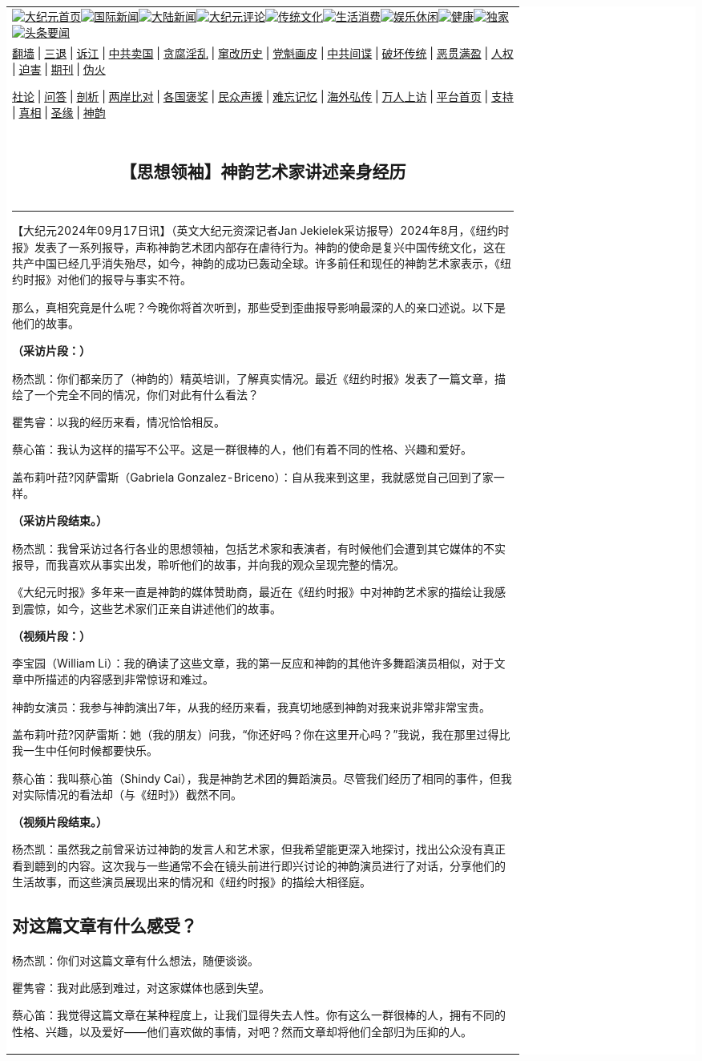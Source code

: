 <a name="1" id="1" target="_blank"></a><span id="1"></span>
<table align=center border="0"><tr><td colspan="2" VALIGN=TOP><a href="https://github.com/1992513/djy/blob/master/gb/nf1351518.md#1"><img src="https://raw.githubusercontent.com/1992513/www/master/t/djy/1.jpg" title="大纪元首页" alt="大纪元首页"></a><a href="https://github.com/1992513/djy/blob/master/gb/n24hr.md#1"><img src="https://raw.githubusercontent.com/1992513/www/master/t/djy/3.jpg" title="国际新闻" alt="国际新闻"></a><a href="https://github.com/1992513/djy/blob/master/gb/nsc413.md#1"><img src="https://raw.githubusercontent.com/1992513/www/master/t/djy/4.jpg" title="大陆新闻" alt="大陆新闻"></a><a href="https://github.com/1992513/djy/blob/master/gb/news392.md#1"><img src="https://raw.githubusercontent.com/1992513/www/master/t/djy/5.jpg" title="大纪元评论" alt="大纪元评论"></a><a href="https://github.com/1992513/djy/blob/master/gb/news2007.md#1"><img src="https://raw.githubusercontent.com/1992513/www/master/t/djy/6.jpg" title="传统文化" alt="传统文化"></a><a href="https://github.com/1992513/djy/blob/master/gb/news2008.md#1"><img src="https://raw.githubusercontent.com/1992513/www/master/t/djy/7.jpg" title="生活消费" alt="生活消费"></a><a href="https://github.com/1992513/djy/blob/master/gb/ncyule.md#1"><img src="https://raw.githubusercontent.com/1992513/www/master/t/djy/8.jpg" title="娱乐休闲" alt="娱乐休闲"></a><a href="https://github.com/1992513/djy/blob/master/gb/nsc1002.md#1"><img src="https://raw.githubusercontent.com/1992513/www/master/t/djy/9.jpg" title="健康" alt="健康"></a><a href="https://github.com/1992513/djy/blob/master/gb/nf6092.md#1"><img src="https://raw.githubusercontent.com/1992513/www/master/t/djy/10a.jpg" title="独家" alt="独家"></a><a href="https://github.com/1992513/djy/blob/master/gb/nf4514.md#1"><img src="https://raw.githubusercontent.com/1992513/www/master/t/djy/12a.jpg" title="头条要闻" alt="头条要闻"></a></td></tr>
<tr><td colspan="2" VALIGN=TOP><a target="_blank" href="https://github.com/1992513/www/blob/master/README.md?zsrh#1">翻墙</a> | <a target="_blank" href="https://github.com/1992513/djy/blob/master/gb/nf5657.md#1">三退</a> | <a target="_blank" href="https://github.com/1992513/djy/blob/master/gb/nf6124.md#1">诉江</a> | <a target="_blank" href="https://github.com/1992513/djy/blob/master/gb/nf1176117.md#1">中共卖国</a> | <a target="_blank" href="https://github.com/1992513/djy/blob/master/gb/nf5773.md#1">贪腐淫乱</a> | <a target="_blank" href="https://github.com/1992513/djy/blob/master/gb/nf1176115.md#1">窜改历史</a> | <a target="_blank" href="https://github.com/1992513/djy/blob/master/gb/nf1176107.md#1">党魁画皮</a> | <a target="_blank" href="https://github.com/1992513/djy/blob/master/gb/nf1320400.md#1">中共间谍</a> | <a target="_blank" href="https://github.com/1992513/djy/blob/master/gb/nf1176114.md#1">破坏传统</a> | <a target="_blank" href="https://github.com/1992513/ntdtv/blob/master/gb/prog447_1.md#1">恶贯满盈</a> | <a target="_blank" href="https://github.com/1992513/djy/blob/master/gb/ncid278.md#1">人权</a> | <a target="_blank" href="https://github.com/1992513/djy/blob/master/gb/nf1176111.md#1">迫害</a> | <a target="_blank" href="https://gitlab.com/szzdlab/mh-qikan/blob/master/README.md#1">期刊</a> | <a target="_blank" href="https://github.com/1992513/djy/blob/master/gb/nf5562.md#1">伪火</a></p><p><a target="_blank" href="https://github.com/1992513/djy/blob/master/gb/9p.md#1">社论</a> | <a target="_blank" href="https://github.com/1992513/djy/blob/master/gb/nf4378.md#1">问答</a> | <a target="_blank" href="https://github.com/1992513/djy/blob/master/gb/nf5792.md#1">剖析</a> | <a target="_blank" href="https://github.com/1992513/djy/blob/master/gb/nf5735.md#1">两岸比对</a> | <a target="_blank" href="https://github.com/1992513/djy/blob/master/gb/nf6119.md#1">各国褒奖</a> | <a target="_blank" href="https://github.com/1992513/djy/blob/master/gb/nf6120.md#1">民众声援</a> | <a target="_blank" href="https://github.com/1992513/djy/blob/master/gb/nf1188594.md#1">难忘记忆</a> | <a target="_blank" href="https://github.com/1992513/djy/blob/master/gb/nf3180.md#1">海外弘传</a> | <a target="_blank" href="https://github.com/1992513/djy/blob/master/gb/nf5410.md#1">万人上访</a> | <a target="_blank" href="https://github.com/1992513/www/blob/master/README.md?zsrh#1">平台首页</a> | <a target="_blank" href="https://github.com/1992513/djy/blob/master/gb/nf4386.md#1">支持</a> | <a target="_blank" href="https://github.com/1992513/djy/blob/master/gb/nf4389.md#1">真相</a> | <a target="_blank" href="https://github.com/1992513/djy/blob/master/gb/nf5790.md#1">圣缘</a> | <a target="_blank" href="https://github.com/1992513/djy/blob/master/gb/nf4786.md#1">神韵</a></td></tr>
<tr><td VALIGN=TOP width="626"><h2 align=center>【思想领袖】神韵艺术家讲述亲身经历</h2>
<h6></h6>
<hr>
	<p>【大纪元2024年09月17日讯】（英文大纪元资深记者Jan Jekielek采访报导）2024年8月，《纽约时报》发表了一系列报导，声称神韵艺术团内部存在虐待行为。神韵的使命是复兴中国传统文化，这在共产中国已经几乎消失殆尽，如今，神韵的成功已轰动全球。许多前任和现任的神韵艺术家表示，《纽约时报》对他们的报导与事实不符。</p>
<p>那么，真相究竟是什么呢？今晚你将首次听到，那些受到歪曲报导影响最深的人的亲口述说。以下是他们的故事。</p>
<p><strong>（采访片段：）</strong></p>
<p>杨杰凯：你们都亲历了（神韵的）精英培训，了解真实情况。最近《纽约时报》发表了一篇文章，描绘了一个完全不同的情况，你们对此有什么看法？</p>
<p>瞿隽睿：以我的经历来看，情况恰恰相反。</p>
<p>蔡心笛：我认为这样的描写不公平。这是一群很棒的人，他们有着不同的性格、兴趣和爱好。</p>
<p>盖布莉叶菈?冈萨雷斯（Gabriela Gonzalez-Briceno）：自从我来到这里，我就感觉自己回到了家一样。</p>
<p><strong>（采访片段结束。）</strong></p>
<p>杨杰凯：我曾采访过各行各业的思想领袖，包括艺术家和表演者，有时候他们会遭到其它媒体的不实报导，而我喜欢从事实出发，聆听他们的故事，并向我的观众呈现完整的情况。</p>
<p>《大纪元时报》多年来一直是神韵的媒体赞助商，最近在《纽约时报》中对神韵艺术家的描绘让我感到震惊，如今，这些艺术家们正亲自讲述他们的故事。</p>
<p><strong>（视频片段：）</strong></p>
<p>李宝园（William Li）：我的确读了这些文章，我的第一反应和神韵的其他许多舞蹈演员相似，对于文章中所描述的内容感到非常惊讶和难过。</p>
<p>神韵女演员：我参与神韵演出7年，从我的经历来看，我真切地感到神韵对我来说非常非常宝贵。</p>
<p>盖布莉叶菈?冈萨雷斯：她（我的朋友）问我，“你还好吗？你在这里开心吗？”我说，我在那里过得比我一生中任何时候都要快乐。</p>
<p>蔡心笛：我叫蔡心笛（Shindy Cai），我是神韵艺术团的舞蹈演员。尽管我们经历了相同的事件，但我对实际情况的看法却（与《纽时》）截然不同。</p>
<p><strong>（视频片段结束。）</strong></p>
<p>杨杰凯：虽然我之前曾采访过神韵的发言人和艺术家，但我希望能更深入地探讨，找出公众没有真正看到聼到的内容。这次我与一些通常不会在镜头前进行即兴讨论的神韵演员进行了对话，分享他们的生活故事，而这些演员展现出来的情况和《纽约时报》的描绘大相径庭。</p>
<h2>对这篇文章有什么感受？</h2>
<p>杨杰凯：你们对这篇文章有什么想法，随便谈谈。</p>
<p>瞿隽睿：我对此感到难过，对这家媒体也感到失望。</p>
<p>蔡心笛：我觉得这篇文章在某种程度上，让我们显得失去人性。你有这么一群很棒的人，拥有不同的性格、兴趣，以及爱好——他们喜欢做的事情，对吧？然而文章却将他们全部归为压抑的人。</p>